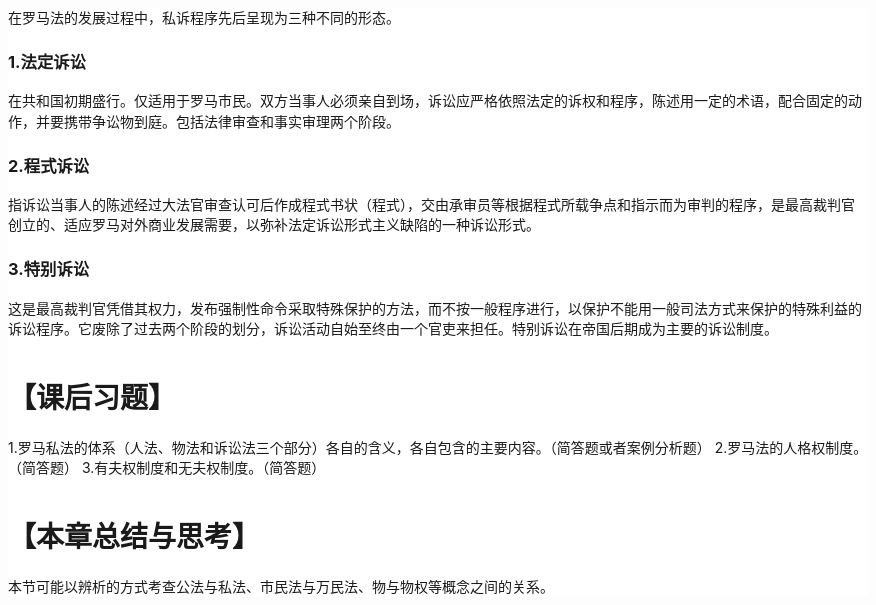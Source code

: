 在罗马法的发展过程中，私诉程序先后呈现为三种不同的形态。
### 1.法定诉讼
在共和国初期盛行。仅适用于罗马市民。双方当事人必须亲自到场，诉讼应严格依照法定的诉权和程序，陈述用一定的术语，配合固定的动作，并要携带争讼物到庭。包括法律审查和事实审理两个阶段。
### 2.程式诉讼
指诉讼当事人的陈述经过大法官审查认可后作成程式书状（程式），交由承审员等根据程式所载争点和指示而为审判的程序，是最高裁判官创立的、适应罗马对外商业发展需要，以弥补法定诉讼形式主义缺陷的一种诉讼形式。
### 3.特别诉讼
这是最高裁判官凭借其权力，发布强制性命令采取特殊保护的方法，而不按一般程序进行，以保护不能用一般司法方式来保护的特殊利益的诉讼程序。它废除了过去两个阶段的划分，诉讼活动自始至终由一个官吏来担任。特别诉讼在帝国后期成为主要的诉讼制度。
# 【课后习题】
1.罗马私法的体系（人法、物法和诉讼法三个部分）各自的含义，各自包含的主要内容。（简答题或者案例分析题）
2.罗马法的人格权制度。（简答题）
3.有夫权制度和无夫权制度。（简答题）
# 【本章总结与思考】
本节可能以辨析的方式考查公法与私法、市民法与万民法、物与物权等概念之间的关系。

[^1]:真题链接：2019年简答题：罗马人格制度
[^2]:真题链接：2014年辨析题：辨析罗马法中的物法和物权法